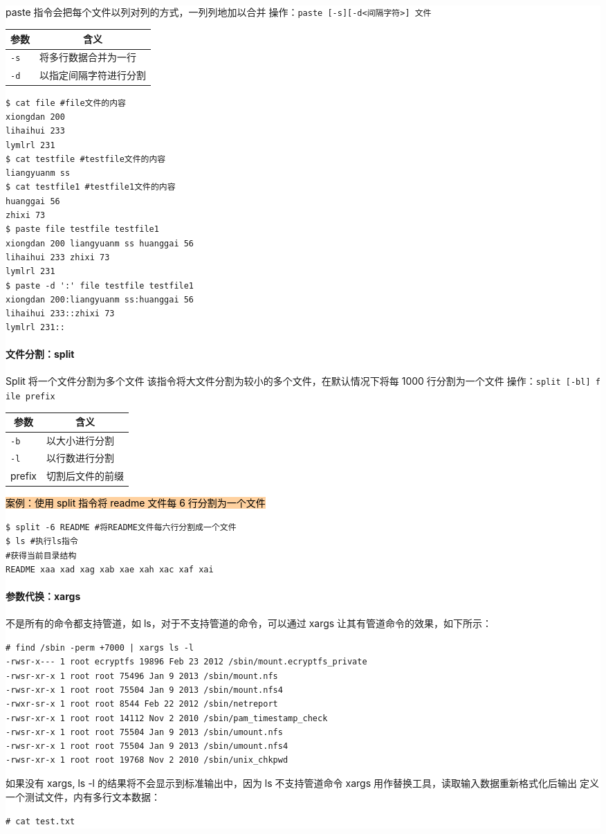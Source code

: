 paste 指令会把每个文件以列对列的方式，一列列地加以合并
操作：`paste [-s][-d<间隔字符>] 文件`

| 参数 | 含义                   |
| ---- | ---------------------- |
| `-s` | 将多行数据合并为一行   |
| `-d` | 以指定间隔字符进行分割 |
```shell
$ cat file #file文件的内容
xiongdan 200
lihaihui 233
lymlrl 231
$ cat testfile #testfile文件的内容
liangyuanm ss
$ cat testfile1 #testfile1文件的内容
huanggai 56
zhixi 73
$ paste file testfile testfile1
xiongdan 200 liangyuanm ss huanggai 56
lihaihui 233 zhixi 73
lymlrl 231
$ paste -d ':' file testfile testfile1
xiongdan 200:liangyuanm ss:huanggai 56
lihaihui 233::zhixi 73
lymlrl 231::
```
#### 文件分割：split
Split 将一个文件分割为多个文件
该指令将大文件分割为较小的多个文件，在默认情况下将每 1000 行分割为一个文件
操作：`split [-bl] file prefix`

| 参数   | 含义             |
| ------ | ---------------- |
| `-b`   | 以大小进行分割   |
| `-l`   | 以行数进行分割   |
| prefix | 切割后文件的前缀 |
<mark style="background: #FFB86CA6;">案例：使用 split 指令将 readme 文件每 6 行分割为一个文件</mark>
```shell
$ split -6 README #将README文件每六行分割成一个文件
$ ls #执行ls指令
#获得当前目录结构
README xaa xad xag xab xae xah xac xaf xai
```

#### 参数代换：xargs
不是所有的命令都支持管道，如 ls，对于不支持管道的命令，可以通过 xargs 让其有管道命令的效果，如下所示：
```shell
# find /sbin -perm +7000 | xargs ls -l
-rwsr-x--- 1 root ecryptfs 19896 Feb 23 2012 /sbin/mount.ecryptfs_private
-rwsr-xr-x 1 root root 75496 Jan 9 2013 /sbin/mount.nfs
-rwsr-xr-x 1 root root 75504 Jan 9 2013 /sbin/mount.nfs4
-rwxr-sr-x 1 root root 8544 Feb 22 2012 /sbin/netreport
-rwsr-xr-x 1 root root 14112 Nov 2 2010 /sbin/pam_timestamp_check
-rwsr-xr-x 1 root root 75504 Jan 9 2013 /sbin/umount.nfs
-rwsr-xr-x 1 root root 75504 Jan 9 2013 /sbin/umount.nfs4
-rwsr-xr-x 1 root root 19768 Nov 2 2010 /sbin/unix_chkpwd
```
如果没有 xargs, ls -l 的结果将不会显示到标准输出中，因为 ls 不支持管道命令
xargs 用作替换工具，读取输入数据重新格式化后输出
定义一个测试文件，内有多行文本数据：
```shell
# cat test.txt
```